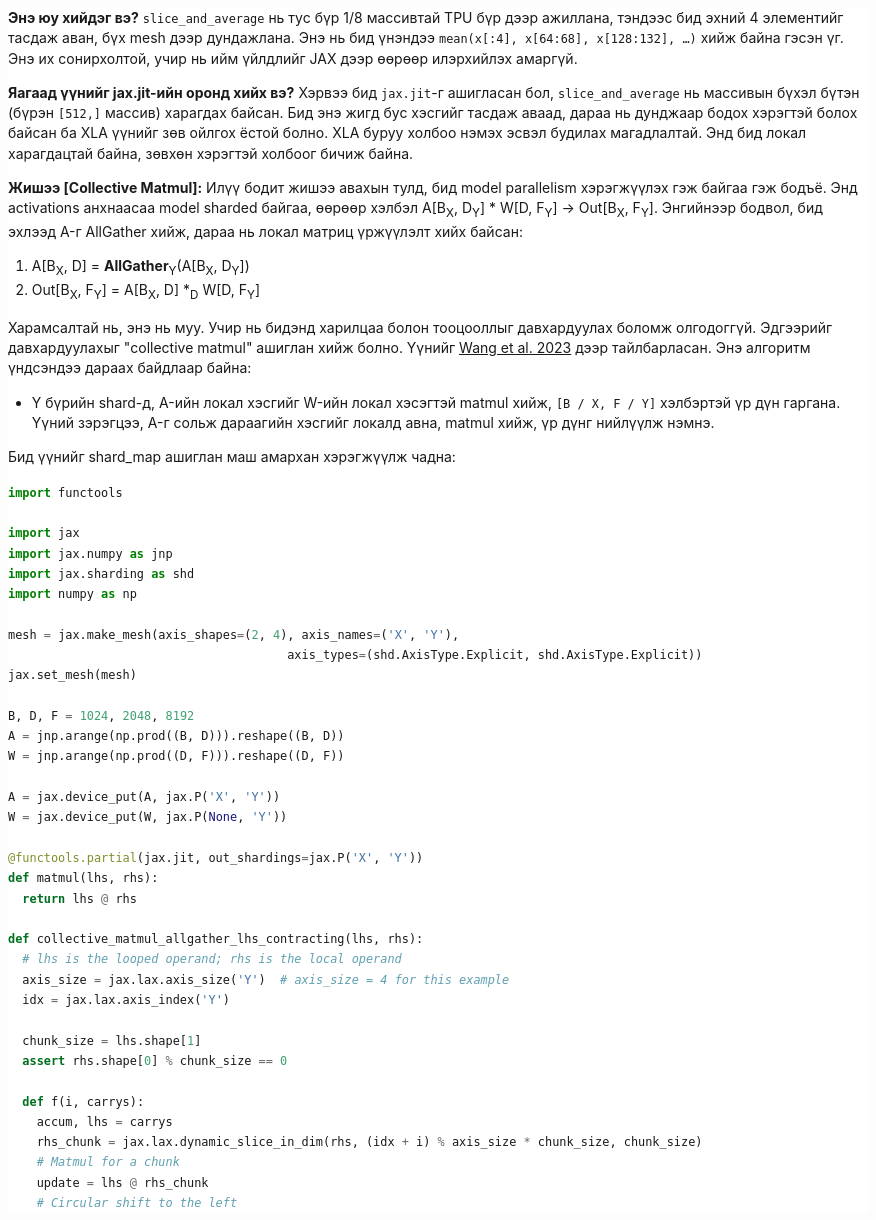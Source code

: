 **Энэ юу хийдэг вэ?** `slice_and_average` нь тус бүр 1/8 массивтай TPU бүр дээр ажиллана, тэндээс бид эхний 4 элементийг тасдаж аван, бүх mesh дээр дундажлана. Энэ нь бид үнэндээ `mean(x[:4], x[64:68], x[128:132], …)` хийж байна гэсэн үг. Энэ их сонирхолтой, учир нь ийм үйлдлийг JAX дээр өөрөөр илэрхийлэх амаргүй.

**Яагаад үүнийг jax.jit-ийн оронд хийх вэ?** Хэрвээ бид `jax.jit`-г ашигласан бол, `slice_and_average` нь массивын бүхэл бүтэн (бүрэн `[512,]` массив) харагдах байсан. Бид энэ жигд бус хэсгийг тасдаж аваад, дараа нь дунджаар бодох хэрэгтэй болох байсан ба XLA үүнийг зөв ойлгох ёстой болно. XLA буруу холбоо нэмэх эсвэл будилах магадлалтай. Энд бид локал харагдацтай байна, зөвхөн хэрэгтэй холбоог бичиж байна.

**Жишээ [Collective Matmul]:** Илүү бодит жишээ авахын тулд, бид model parallelism хэрэгжүүлэх гэж байгаа гэж бодъё. Энд activations анхнаасаа model sharded байгаа, өөрөөр хэлбэл A[B<sub>X</sub>, D<sub>Y</sub>] \* W[D, F<sub>Y</sub>] -> Out[B<sub>X</sub>, F<sub>Y</sub>]. Энгийнээр бодвол, бид эхлээд A-г AllGather хийж, дараа нь локал матриц үржүүлэлт хийх байсан:

1. A[B<sub>X</sub>, D] = **AllGather**<sub>Y</sub>(A[B<sub>X</sub>, D<sub>Y</sub>])
2. Out[B<sub>X</sub>, F<sub>Y</sub>] = A[B<sub>X</sub>, D] *<sub>D</sub> W[D, F<sub>Y</sub>]

Харамсалтай нь, энэ нь муу. Учир нь бидэнд харилцаа болон тооцооллыг давхардуулах боломж олгодоггүй. Эдгээрийг давхардуулахыг "collective matmul" ашиглан хийж болно. Үүнийг [Wang et al. 2023](https://dl.acm.org/doi/pdf/10.1145/3567955.3567959) дээр тайлбарласан. Энэ алгоритм үндсэндээ дараах байдлаар байна:

* Y бүрийн shard-д, A-ийн локал хэсгийг W-ийн локал хэсэгтэй matmul хийж, `[B / X, F / Y]` хэлбэртэй үр дүн гаргана. Үүний зэрэгцээ, A-г сольж дараагийн хэсгийг локалд авна, matmul хийж, үр дүнг нийлүүлж нэмнэ.

Бид үүнийг shard_map ашиглан маш амархан хэрэгжүүлж чадна:

```py
import functools

import jax
import jax.numpy as jnp
import jax.sharding as shd
import numpy as np

mesh = jax.make_mesh(axis_shapes=(2, 4), axis_names=('X', 'Y'),
                                       axis_types=(shd.AxisType.Explicit, shd.AxisType.Explicit))
jax.set_mesh(mesh)

B, D, F = 1024, 2048, 8192
A = jnp.arange(np.prod((B, D))).reshape((B, D))
W = jnp.arange(np.prod((D, F))).reshape((D, F))

A = jax.device_put(A, jax.P('X', 'Y'))
W = jax.device_put(W, jax.P(None, 'Y'))

@functools.partial(jax.jit, out_shardings=jax.P('X', 'Y'))
def matmul(lhs, rhs):
  return lhs @ rhs

def collective_matmul_allgather_lhs_contracting(lhs, rhs):
  # lhs is the looped operand; rhs is the local operand
  axis_size = jax.lax.axis_size('Y')  # axis_size = 4 for this example
  idx = jax.lax.axis_index('Y')

  chunk_size = lhs.shape[1]
  assert rhs.shape[0] % chunk_size == 0

  def f(i, carrys):
    accum, lhs = carrys
    rhs_chunk = jax.lax.dynamic_slice_in_dim(rhs, (idx + i) % axis_size * chunk_size, chunk_size)
    # Matmul for a chunk
    update = lhs @ rhs_chunk
    # Circular shift to the left
```